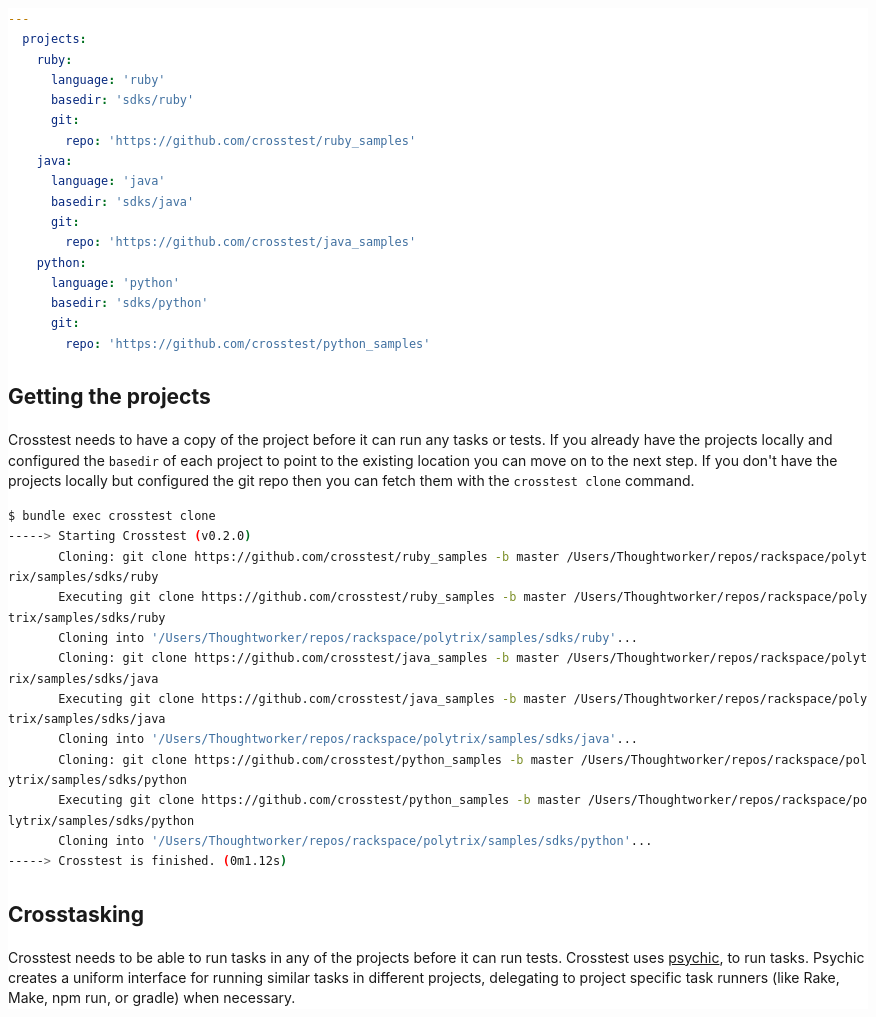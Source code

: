 ```yaml
---
  projects:
    ruby:
      language: 'ruby'
      basedir: 'sdks/ruby'
      git:
        repo: 'https://github.com/crosstest/ruby_samples'
    java:
      language: 'java'
      basedir: 'sdks/java'
      git:
        repo: 'https://github.com/crosstest/java_samples'
    python:
      language: 'python'
      basedir: 'sdks/python'
      git:
        repo: 'https://github.com/crosstest/python_samples'
```

## Getting the projects

Crosstest needs to have a copy of the project before it can run any tasks or tests. If you already have the projects locally and configured
the `basedir` of each project to point to the existing location you can move on to the next step. If you don't have the projects locally but
configured the git repo then you can fetch them with the `crosstest clone` command.

```sh
$ bundle exec crosstest clone
-----> Starting Crosstest (v0.2.0)
       Cloning: git clone https://github.com/crosstest/ruby_samples -b master /Users/Thoughtworker/repos/rackspace/polytrix/samples/sdks/ruby
       Executing git clone https://github.com/crosstest/ruby_samples -b master /Users/Thoughtworker/repos/rackspace/polytrix/samples/sdks/ruby
       Cloning into '/Users/Thoughtworker/repos/rackspace/polytrix/samples/sdks/ruby'...
       Cloning: git clone https://github.com/crosstest/java_samples -b master /Users/Thoughtworker/repos/rackspace/polytrix/samples/sdks/java
       Executing git clone https://github.com/crosstest/java_samples -b master /Users/Thoughtworker/repos/rackspace/polytrix/samples/sdks/java
       Cloning into '/Users/Thoughtworker/repos/rackspace/polytrix/samples/sdks/java'...
       Cloning: git clone https://github.com/crosstest/python_samples -b master /Users/Thoughtworker/repos/rackspace/polytrix/samples/sdks/python
       Executing git clone https://github.com/crosstest/python_samples -b master /Users/Thoughtworker/repos/rackspace/polytrix/samples/sdks/python
       Cloning into '/Users/Thoughtworker/repos/rackspace/polytrix/samples/sdks/python'...
-----> Crosstest is finished. (0m1.12s)
```

## Crosstasking

Crosstest needs to be able to run tasks in any of the projects before it can run tests. Crosstest uses [psychic](https://github.com/crosstest/psychic-runner), to run tasks. Psychic creates a uniform interface for running similar tasks in different projects, delegating to project specific task runners (like Rake, Make, npm run, or gradle) when necessary.

